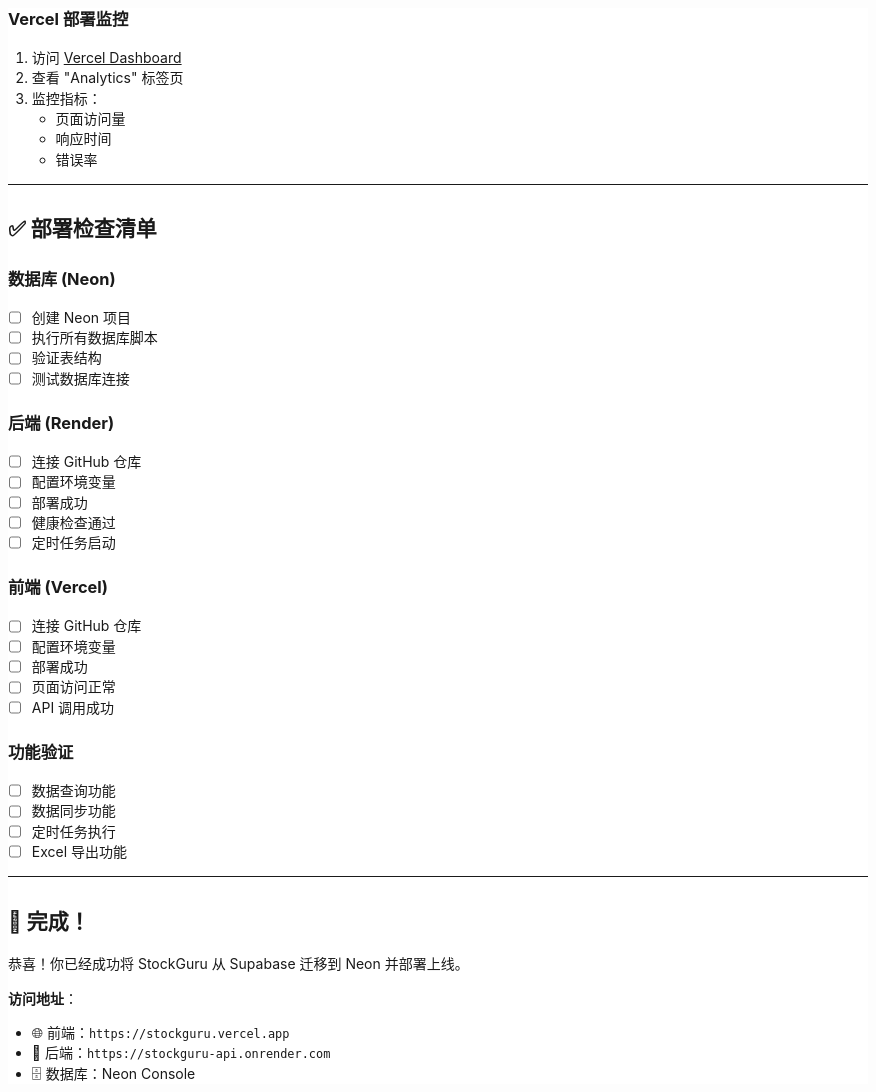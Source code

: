 ### Vercel 部署监控

1. 访问 [Vercel Dashboard](https://vercel.com/dashboard)
2. 查看 "Analytics" 标签页
3. 监控指标：
   - 页面访问量
   - 响应时间
   - 错误率

---

## ✅ 部署检查清单

### 数据库 (Neon)
- [ ] 创建 Neon 项目
- [ ] 执行所有数据库脚本
- [ ] 验证表结构
- [ ] 测试数据库连接

### 后端 (Render)
- [ ] 连接 GitHub 仓库
- [ ] 配置环境变量
- [ ] 部署成功
- [ ] 健康检查通过
- [ ] 定时任务启动

### 前端 (Vercel)
- [ ] 连接 GitHub 仓库
- [ ] 配置环境变量
- [ ] 部署成功
- [ ] 页面访问正常
- [ ] API 调用成功

### 功能验证
- [ ] 数据查询功能
- [ ] 数据同步功能
- [ ] 定时任务执行
- [ ] Excel 导出功能

---

## 🎉 完成！

恭喜！你已经成功将 StockGuru 从 Supabase 迁移到 Neon 并部署上线。

**访问地址**：
- 🌐 前端：`https://stockguru.vercel.app`
- 🔧 后端：`https://stockguru-api.onrender.com`
- 🗄️ 数据库：Neon Console
